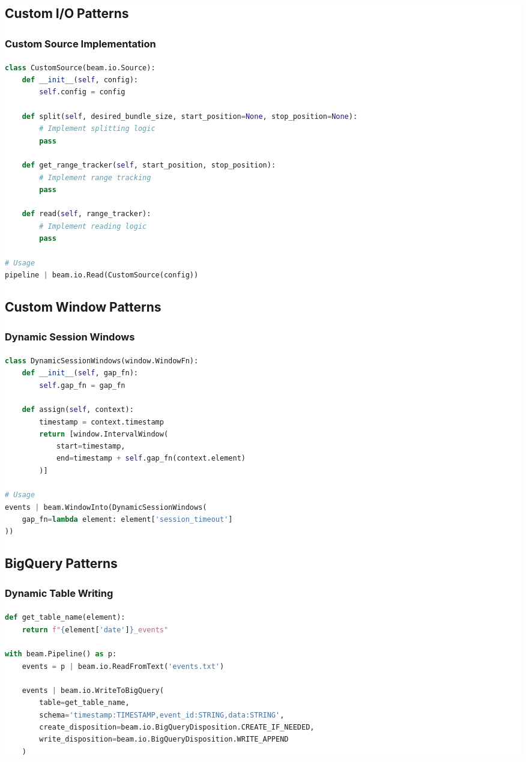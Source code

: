 ## Custom I/O Patterns

### Custom Source Implementation
```python
class CustomSource(beam.io.Source):
    def __init__(self, config):
        self.config = config

    def split(self, desired_bundle_size, start_position=None, stop_position=None):
        # Implement splitting logic
        pass

    def get_range_tracker(self, start_position, stop_position):
        # Implement range tracking
        pass

    def read(self, range_tracker):
        # Implement reading logic
        pass

# Usage
pipeline | beam.io.Read(CustomSource(config))
```

## Custom Window Patterns

### Dynamic Session Windows
```python
class DynamicSessionWindows(window.WindowFn):
    def __init__(self, gap_fn):
        self.gap_fn = gap_fn

    def assign(self, context):
        timestamp = context.timestamp
        return [window.IntervalWindow(
            start=timestamp,
            end=timestamp + self.gap_fn(context.element)
        )]

# Usage
events | beam.WindowInto(DynamicSessionWindows(
    gap_fn=lambda element: element['session_timeout']
))
```

## BigQuery Patterns

### Dynamic Table Writing
```python
def get_table_name(element):
    return f"{element['date']}_events"

with beam.Pipeline() as p:
    events = p | beam.io.ReadFromText('events.txt')
    
    events | beam.io.WriteToBigQuery(
        table=get_table_name,
        schema='timestamp:TIMESTAMP,event_id:STRING,data:STRING',
        create_disposition=beam.io.BigQueryDisposition.CREATE_IF_NEEDED,
        write_disposition=beam.io.BigQueryDisposition.WRITE_APPEND
    )
```